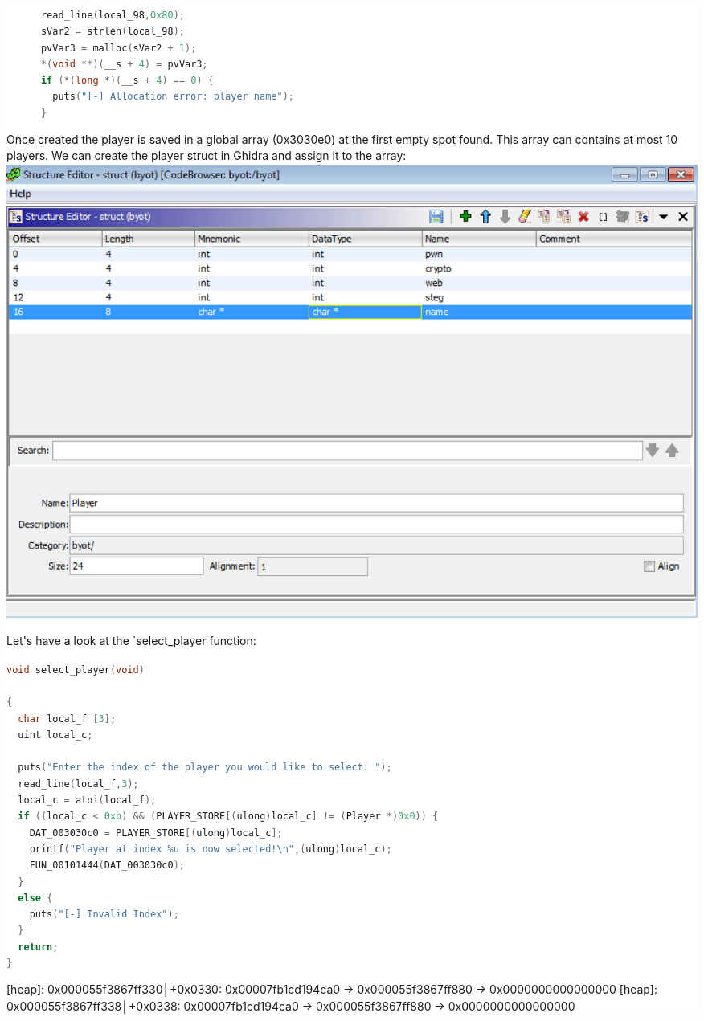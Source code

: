 ```c
      read_line(local_98,0x80);
      sVar2 = strlen(local_98);
      pvVar3 = malloc(sVar2 + 1);
      *(void **)(__s + 4) = pvVar3;
      if (*(long *)(__s + 4) == 0) {
        puts("[-] Allocation error: player name");
      }
```

Once created the player is saved in a global array (0x3030e0) at the first empty spot found. This array can contains at most 10 players.
We can create the player struct in Ghidra and assign it to the array:
![Structure in Ghidra](ghidra_struct.png)

Let's have a look at the `select_player  function:
```c
void select_player(void)

{
  char local_f [3];
  uint local_c;
  
  puts("Enter the index of the player you would like to select: ");
  read_line(local_f,3);
  local_c = atoi(local_f);
  if ((local_c < 0xb) && (PLAYER_STORE[(ulong)local_c] != (Player *)0x0)) {
    DAT_003030c0 = PLAYER_STORE[(ulong)local_c];
    printf("Player at index %u is now selected!\n",(ulong)local_c);
    FUN_00101444(DAT_003030c0);
  }
  else {
    puts("[-] Invalid Index");
  }
  return;
}
```

[heap]: 0x000055f3867ff330│+0x0330: 0x00007fb1cd194ca0  →  0x000055f3867ff880  →  0x0000000000000000
[heap]: 0x000055f3867ff338│+0x0338: 0x00007fb1cd194ca0  →  0x000055f3867ff880  →  0x0000000000000000